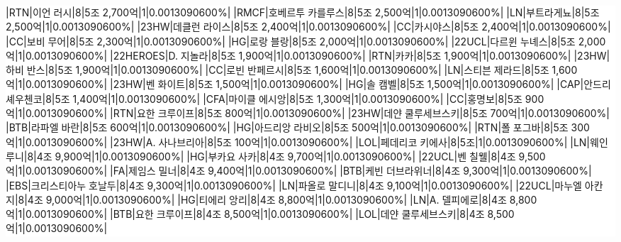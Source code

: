|RTN|이언 러시|8|5조 2,700억|1|0.0013090600%|
|RMCF|호베르투 카를루스|8|5조 2,500억|1|0.0013090600%|
|LN|부트라게뇨|8|5조 2,500억|1|0.0013090600%|
|23HW|데클런 라이스|8|5조 2,400억|1|0.0013090600%|
|CC|카시야스|8|5조 2,400억|1|0.0013090600%|
|CC|보비 무어|8|5조 2,300억|1|0.0013090600%|
|HG|로랑 블랑|8|5조 2,000억|1|0.0013090600%|
|22UCL|다르윈 누녜스|8|5조 2,000억|1|0.0013090600%|
|22HEROES|D. 지놀라|8|5조 1,900억|1|0.0013090600%|
|RTN|카카|8|5조 1,900억|1|0.0013090600%|
|23HW|하비 반스|8|5조 1,900억|1|0.0013090600%|
|CC|로빈 반페르시|8|5조 1,600억|1|0.0013090600%|
|LN|스티븐 제라드|8|5조 1,600억|1|0.0013090600%|
|23HW|벤 화이트|8|5조 1,500억|1|0.0013090600%|
|HG|솔 캠벨|8|5조 1,500억|1|0.0013090600%|
|CAP|안드리 셰우첸코|8|5조 1,400억|1|0.0013090600%|
|CFA|마이클 에시앙|8|5조 1,300억|1|0.0013090600%|
|CC|홍명보|8|5조 900억|1|0.0013090600%|
|RTN|요한 크루이프|8|5조 800억|1|0.0013090600%|
|23HW|데얀 쿨루세브스키|8|5조 700억|1|0.0013090600%|
|BTB|라파엘 바란|8|5조 600억|1|0.0013090600%|
|HG|아드리앙 라비오|8|5조 500억|1|0.0013090600%|
|RTN|폴 포그바|8|5조 300억|1|0.0013090600%|
|23HW|A. 사나브리아|8|5조 100억|1|0.0013090600%|
|LOL|페데리코 키에사|8|5조|1|0.0013090600%|
|LN|웨인 루니|8|4조 9,900억|1|0.0013090600%|
|HG|부카요 사카|8|4조 9,700억|1|0.0013090600%|
|22UCL|벤 칠웰|8|4조 9,500억|1|0.0013090600%|
|FA|제임스 밀너|8|4조 9,400억|1|0.0013090600%|
|BTB|케빈 더브라위너|8|4조 9,300억|1|0.0013090600%|
|EBS|크리스티아누 호날두|8|4조 9,300억|1|0.0013090600%|
|LN|파올로 말디니|8|4조 9,100억|1|0.0013090600%|
|22UCL|마누엘 아칸지|8|4조 9,000억|1|0.0013090600%|
|HG|티에리 앙리|8|4조 8,800억|1|0.0013090600%|
|LN|A. 델피에로|8|4조 8,800억|1|0.0013090600%|
|BTB|요한 크루이프|8|4조 8,500억|1|0.0013090600%|
|LOL|데얀 쿨루세브스키|8|4조 8,500억|1|0.0013090600%|